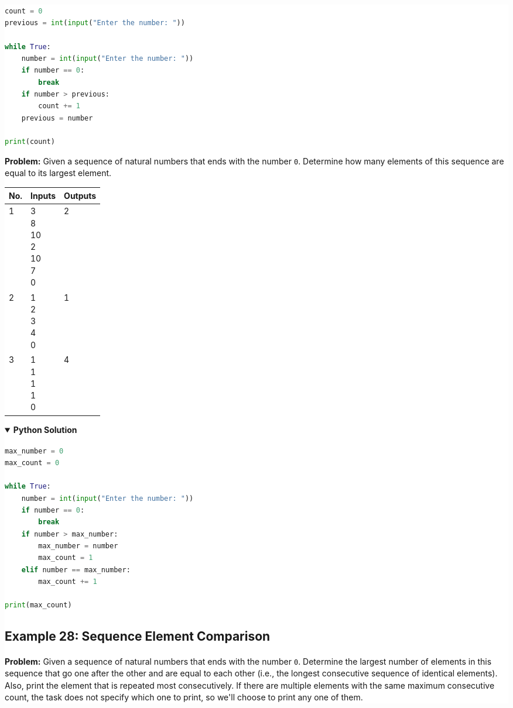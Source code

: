 ```python
count = 0
previous = int(input("Enter the number: "))

while True:
    number = int(input("Enter the number: "))
    if number == 0:
        break
    if number > previous:
        count += 1
    previous = number

print(count)
```

</details>

**Problem:** Given a sequence of natural numbers that ends with the number `0`. Determine how many elements of this sequence are equal to its largest element.

| No. | Inputs | Outputs |
| --- | ------ | ------- |
| 1   | 3<br>8<br>10<br>2<br>10<br>7<br>0 | 2 |
| 2   | 1<br>2<br>3<br>4<br>0 | 1 |
| 3   | 1<br>1<br>1<br>1<br>0 | 4 |

<details open>
<summary><b>Python Solution</b></summary>

```python
max_number = 0
max_count = 0

while True:
    number = int(input("Enter the number: "))
    if number == 0:
        break
    if number > max_number:
        max_number = number
        max_count = 1
    elif number == max_number:
        max_count += 1

print(max_count)
```

</details>

## Example 28: Sequence Element Comparison

**Problem:** Given a sequence of natural numbers that ends with the number `0`. Determine the largest number of elements in this sequence that go one after the other and are equal to each other (i.e., the longest consecutive sequence of identical elements). Also, print the element that is repeated most consecutively. If there are multiple elements with the same maximum consecutive count, the task does not specify which one to print, so we'll choose to print any one of them.
